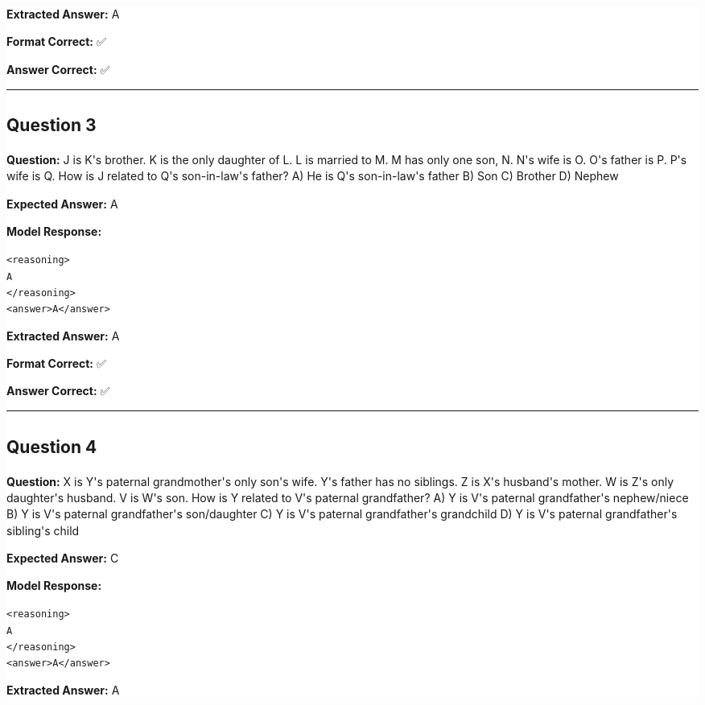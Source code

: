 **Extracted Answer:** A

**Format Correct:** ✅

**Answer Correct:** ✅

---

## Question 3

**Question:** J is K's brother. K is the only daughter of L. L is married to M. M has only one son, N. N's wife is O. O's father is P. P's wife is Q. How is J related to Q's son-in-law's father?
A) He is Q's son-in-law's father
B) Son
C) Brother
D) Nephew

**Expected Answer:** A

**Model Response:**
```
<reasoning>
A
</reasoning>
<answer>A</answer>
```

**Extracted Answer:** A

**Format Correct:** ✅

**Answer Correct:** ✅

---

## Question 4

**Question:** X is Y's paternal grandmother's only son's wife. Y's father has no siblings. Z is X's husband's mother. W is Z's only daughter's husband. V is W's son. How is Y related to V's paternal grandfather?
A) Y is V's paternal grandfather's nephew/niece
B) Y is V's paternal grandfather's son/daughter
C) Y is V's paternal grandfather's grandchild
D) Y is V's paternal grandfather's sibling's child

**Expected Answer:** C

**Model Response:**
```
<reasoning>
A
</reasoning>
<answer>A</answer>
```

**Extracted Answer:** A
